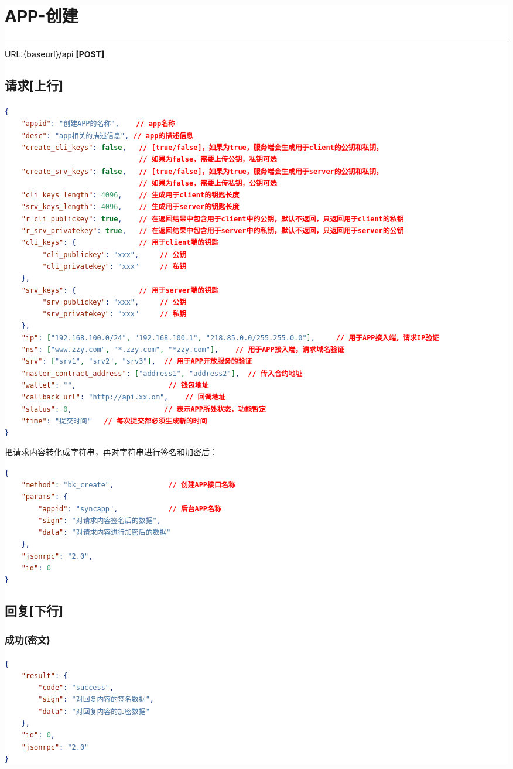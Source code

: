 # APP-创建
---
URL:{baseurl}/api   **[POST]**
## 请求[上行]
```json
{
    "appid": "创建APP的名称",    // app名称
    "desc": "app相关的描述信息", // app的描述信息
    "create_cli_keys": false,   // [true/false]，如果为true，服务端会生成用于client的公钥和私钥， 
                                // 如果为false，需要上传公钥，私钥可选
    "create_srv_keys": false,   // [true/false]，如果为true，服务端会生成用于server的公钥和私钥，
                                // 如果为false，需要上传私钥，公钥可选
    "cli_keys_length": 4096,    // 生成用于client的钥匙长度
    "srv_keys_length": 4096,    // 生成用于server的钥匙长度
    "r_cli_publickey": true,    // 在返回结果中包含用于client中的公钥，默认不返回，只返回用于client的私钥
    "r_srv_privatekey": true,   // 在返回结果中包含用于server中的私钥，默认不返回，只返回用于server的公钥
    "cli_keys": {               // 用于client端的钥匙
         "cli_publickey": "xxx",     // 公钥
         "cli_privatekey": "xxx"     // 私钥
    },
    "srv_keys": {               // 用于server端的钥匙
         "srv_publickey": "xxx",     // 公钥
         "srv_privatekey": "xxx"     // 私钥
    },
    "ip": ["192.168.100.0/24", "192.168.100.1", "218.85.0.0/255.255.0.0"],     // 用于APP接入端，请求IP验证
    "ns": ["www.zzy.com", "*.zzy.com", "*zzy.com"],    // 用于APP接入端，请求域名验证
    "srv": ["srv1", "srv2", "srv3"],  // 用于APP开放服务的验证
    "master_contract_address": ["address1", "address2"],  // 传入合约地址
    "wallet": "",                      // 钱包地址  
    "callback_url": "http://api.xx.om",    // 回调地址
    "status": 0,                      // 表示APP所处状态，功能暂定
    "time": "提交时间"   // 每次提交都必须生成新的时间
}
```
把请求内容转化成字符串，再对字符串进行签名和加密后：
```json
{
    "method": "bk_create",             // 创建APP接口名称
    "params": {
        "appid": "syncapp",            // 后台APP名称
        "sign": "对请求内容签名后的数据",
        "data": "对请求内容进行加密后的数据"
    },
    "jsonrpc": "2.0",
    "id": 0
}
```
## 回复[下行]
### 成功(密文)
```json
{
    "result": {
        "code": "success",
        "sign": "对回复内容的签名数据",
        "data": "对回复内容的加密数据"
    },
    "id": 0,
    "jsonrpc": "2.0"
}
```